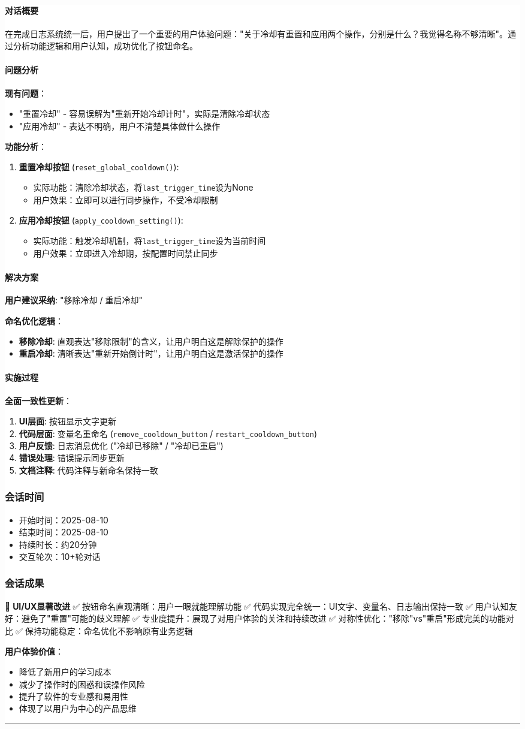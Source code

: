 #### 对话概要
在完成日志系统统一后，用户提出了一个重要的用户体验问题："关于冷却有重置和应用两个操作，分别是什么？我觉得名称不够清晰"。通过分析功能逻辑和用户认知，成功优化了按钮命名。

#### 问题分析
**现有问题**：
- "重置冷却" - 容易误解为"重新开始冷却计时"，实际是清除冷却状态
- "应用冷却" - 表达不明确，用户不清楚具体做什么操作

**功能分析**：
1. **重置冷却按钮** (`reset_global_cooldown()`):
   - 实际功能：清除冷却状态，将`last_trigger_time`设为None
   - 用户效果：立即可以进行同步操作，不受冷却限制

2. **应用冷却按钮** (`apply_cooldown_setting()`):
   - 实际功能：触发冷却机制，将`last_trigger_time`设为当前时间
   - 用户效果：立即进入冷却期，按配置时间禁止同步

#### 解决方案
**用户建议采纳**: "移除冷却 / 重启冷却"

**命名优化逻辑**：
- **移除冷却**: 直观表达"移除限制"的含义，让用户明白这是解除保护的操作
- **重启冷却**: 清晰表达"重新开始倒计时"，让用户明白这是激活保护的操作

#### 实施过程
**全面一致性更新**：
1. **UI层面**: 按钮显示文字更新
2. **代码层面**: 变量名重命名 (`remove_cooldown_button` / `restart_cooldown_button`)
3. **用户反馈**: 日志消息优化 ("冷却已移除" / "冷却已重启")
4. **错误处理**: 错误提示同步更新
5. **文档注释**: 代码注释与新命名保持一致

### 会话时间
- 开始时间：2025-08-10
- 结束时间：2025-08-10  
- 持续时长：约20分钟
- 交互轮次：10+轮对话

### 会话成果
🎨 **UI/UX显著改进**
✅ 按钮命名直观清晰：用户一眼就能理解功能
✅ 代码实现完全统一：UI文字、变量名、日志输出保持一致
✅ 用户认知友好：避免了"重置"可能的歧义理解
✅ 专业度提升：展现了对用户体验的关注和持续改进
✅ 对称性优化："移除"vs"重启"形成完美的功能对比
✅ 保持功能稳定：命名优化不影响原有业务逻辑

**用户体验价值**：
- 降低了新用户的学习成本
- 减少了操作时的困惑和误操作风险  
- 提升了软件的专业感和易用性
- 体现了以用户为中心的产品思维

---